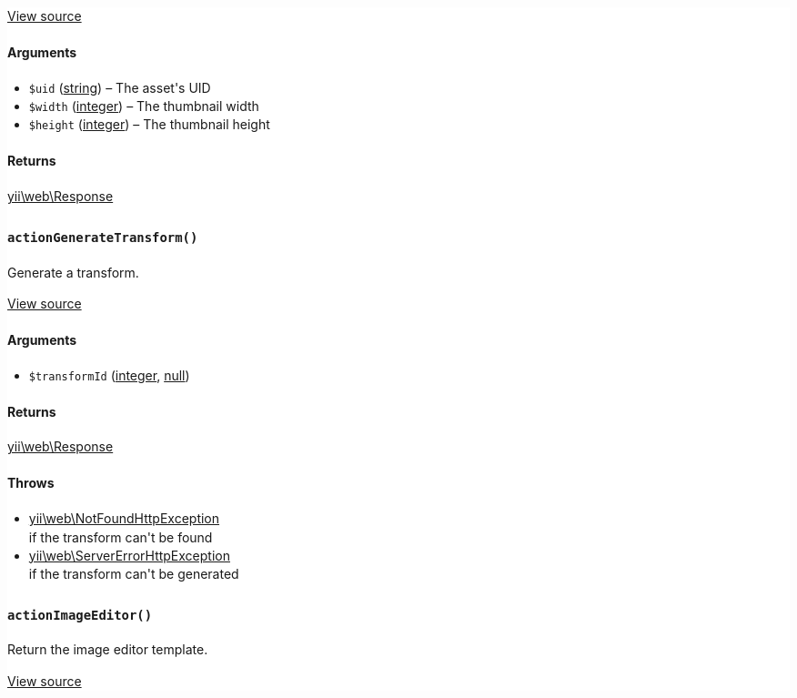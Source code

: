 

[View source](https://github.com/craftcms/cms/blob/master/src/controllers/AssetsController.php#L1111-L1115)


#### Arguments

- `$uid` ([string](http://php.net/language.types.string)) – The asset's UID
- `$width` ([integer](http://php.net/language.types.integer)) – The thumbnail width
- `$height` ([integer](http://php.net/language.types.integer)) – The thumbnail height

#### Returns

[yii\web\Response](https://www.yiiframework.com/doc/api/2.0/yii-web-response)



### `actionGenerateTransform()`





Generate a transform.




[View source](https://github.com/craftcms/cms/blob/master/src/controllers/AssetsController.php#L1158-L1193)


#### Arguments

- `$transformId` ([integer](http://php.net/language.types.integer), [null](http://php.net/language.types.null))

#### Returns

[yii\web\Response](https://www.yiiframework.com/doc/api/2.0/yii-web-response)

#### Throws

- [yii\web\NotFoundHttpException](https://www.yiiframework.com/doc/api/2.0/yii-web-notfoundhttpexception)\
  if the transform can't be found
- [yii\web\ServerErrorHttpException](https://www.yiiframework.com/doc/api/2.0/yii-web-servererrorhttpexception)\
  if the transform can't be generated


### `actionImageEditor()`





Return the image editor template.




[View source](https://github.com/craftcms/cms/blob/master/src/controllers/AssetsController.php#L847-L861)
